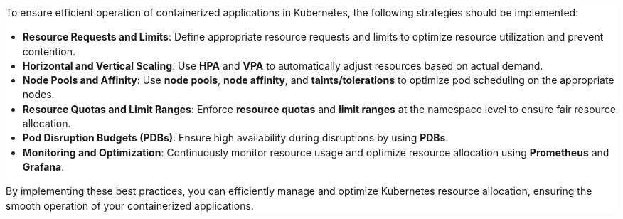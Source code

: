 To ensure efficient operation of containerized applications in Kubernetes, the following strategies should be implemented:

- **Resource Requests and Limits**: Define appropriate resource requests and limits to optimize resource utilization and prevent contention.
- **Horizontal and Vertical Scaling**: Use **HPA** and **VPA** to automatically adjust resources based on actual demand.
- **Node Pools and Affinity**: Use **node pools**, **node affinity**, and **taints/tolerations** to optimize pod scheduling on the appropriate nodes.
- **Resource Quotas and Limit Ranges**: Enforce **resource quotas** and **limit ranges** at the namespace level to ensure fair resource allocation.
- **Pod Disruption Budgets (PDBs)**: Ensure high availability during disruptions by using **PDBs**.
- **Monitoring and Optimization**: Continuously monitor resource usage and optimize resource allocation using **Prometheus** and **Grafana**.

By implementing these best practices, you can efficiently manage and optimize Kubernetes resource allocation, ensuring the smooth operation of your containerized applications.
